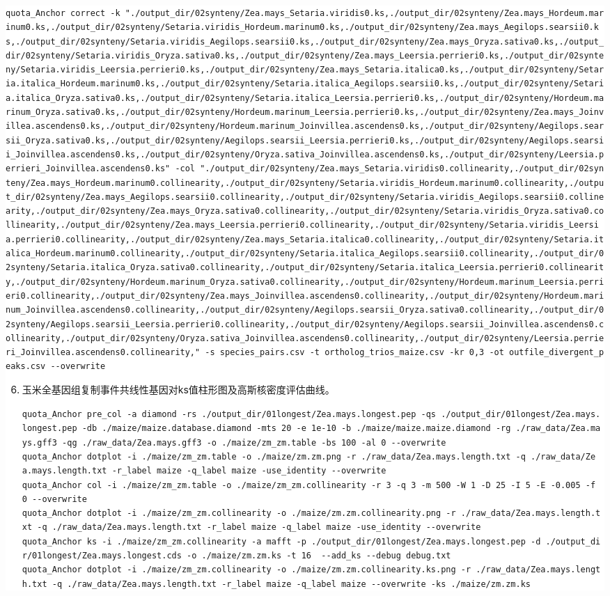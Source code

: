    ```command
   quota_Anchor correct -k "./output_dir/02synteny/Zea.mays_Setaria.viridis0.ks,./output_dir/02synteny/Zea.mays_Hordeum.marinum0.ks,./output_dir/02synteny/Setaria.viridis_Hordeum.marinum0.ks,./output_dir/02synteny/Zea.mays_Aegilops.searsii0.ks,./output_dir/02synteny/Setaria.viridis_Aegilops.searsii0.ks,./output_dir/02synteny/Zea.mays_Oryza.sativa0.ks,./output_dir/02synteny/Setaria.viridis_Oryza.sativa0.ks,./output_dir/02synteny/Zea.mays_Leersia.perrieri0.ks,./output_dir/02synteny/Setaria.viridis_Leersia.perrieri0.ks,./output_dir/02synteny/Zea.mays_Setaria.italica0.ks,./output_dir/02synteny/Setaria.italica_Hordeum.marinum0.ks,./output_dir/02synteny/Setaria.italica_Aegilops.searsii0.ks,./output_dir/02synteny/Setaria.italica_Oryza.sativa0.ks,./output_dir/02synteny/Setaria.italica_Leersia.perrieri0.ks,./output_dir/02synteny/Hordeum.marinum_Oryza.sativa0.ks,./output_dir/02synteny/Hordeum.marinum_Leersia.perrieri0.ks,./output_dir/02synteny/Zea.mays_Joinvillea.ascendens0.ks,./output_dir/02synteny/Hordeum.marinum_Joinvillea.ascendens0.ks,./output_dir/02synteny/Aegilops.searsii_Oryza.sativa0.ks,./output_dir/02synteny/Aegilops.searsii_Leersia.perrieri0.ks,./output_dir/02synteny/Aegilops.searsii_Joinvillea.ascendens0.ks,./output_dir/02synteny/Oryza.sativa_Joinvillea.ascendens0.ks,./output_dir/02synteny/Leersia.perrieri_Joinvillea.ascendens0.ks" -col "./output_dir/02synteny/Zea.mays_Setaria.viridis0.collinearity,./output_dir/02synteny/Zea.mays_Hordeum.marinum0.collinearity,./output_dir/02synteny/Setaria.viridis_Hordeum.marinum0.collinearity,./output_dir/02synteny/Zea.mays_Aegilops.searsii0.collinearity,./output_dir/02synteny/Setaria.viridis_Aegilops.searsii0.collinearity,./output_dir/02synteny/Zea.mays_Oryza.sativa0.collinearity,./output_dir/02synteny/Setaria.viridis_Oryza.sativa0.collinearity,./output_dir/02synteny/Zea.mays_Leersia.perrieri0.collinearity,./output_dir/02synteny/Setaria.viridis_Leersia.perrieri0.collinearity,./output_dir/02synteny/Zea.mays_Setaria.italica0.collinearity,./output_dir/02synteny/Setaria.italica_Hordeum.marinum0.collinearity,./output_dir/02synteny/Setaria.italica_Aegilops.searsii0.collinearity,./output_dir/02synteny/Setaria.italica_Oryza.sativa0.collinearity,./output_dir/02synteny/Setaria.italica_Leersia.perrieri0.collinearity,./output_dir/02synteny/Hordeum.marinum_Oryza.sativa0.collinearity,./output_dir/02synteny/Hordeum.marinum_Leersia.perrieri0.collinearity,./output_dir/02synteny/Zea.mays_Joinvillea.ascendens0.collinearity,./output_dir/02synteny/Hordeum.marinum_Joinvillea.ascendens0.collinearity,./output_dir/02synteny/Aegilops.searsii_Oryza.sativa0.collinearity,./output_dir/02synteny/Aegilops.searsii_Leersia.perrieri0.collinearity,./output_dir/02synteny/Aegilops.searsii_Joinvillea.ascendens0.collinearity,./output_dir/02synteny/Oryza.sativa_Joinvillea.ascendens0.collinearity,./output_dir/02synteny/Leersia.perrieri_Joinvillea.ascendens0.collinearity," -s species_pairs.csv -t ortholog_trios_maize.csv -kr 0,3 -ot outfile_divergent_peaks.csv --overwrite
   ```

6. 玉米全基因组复制事件共线性基因对ks值柱形图及高斯核密度评估曲线。

    ```command
   quota_Anchor pre_col -a diamond -rs ./output_dir/01longest/Zea.mays.longest.pep -qs ./output_dir/01longest/Zea.mays.longest.pep -db ./maize/maize.database.diamond -mts 20 -e 1e-10 -b ./maize/maize.maize.diamond -rg ./raw_data/Zea.mays.gff3 -qg ./raw_data/Zea.mays.gff3 -o ./maize/zm_zm.table -bs 100 -al 0 --overwrite
   quota_Anchor dotplot -i ./maize/zm_zm.table -o ./maize/zm.zm.png -r ./raw_data/Zea.mays.length.txt -q ./raw_data/Zea.mays.length.txt -r_label maize -q_label maize -use_identity --overwrite
   quota_Anchor col -i ./maize/zm_zm.table -o ./maize/zm_zm.collinearity -r 3 -q 3 -m 500 -W 1 -D 25 -I 5 -E -0.005 -f 0 --overwrite
   quota_Anchor dotplot -i ./maize/zm_zm.collinearity -o ./maize/zm.zm.collinearity.png -r ./raw_data/Zea.mays.length.txt -q ./raw_data/Zea.mays.length.txt -r_label maize -q_label maize -use_identity --overwrite
   quota_Anchor ks -i ./maize/zm_zm.collinearity -a mafft -p ./output_dir/01longest/Zea.mays.longest.pep -d ./output_dir/01longest/Zea.mays.longest.cds -o ./maize/zm.zm.ks -t 16  --add_ks --debug debug.txt
    quota_Anchor dotplot -i ./maize/zm_zm.collinearity -o ./maize/zm.zm.collinearity.ks.png -r ./raw_data/Zea.mays.length.txt -q ./raw_data/Zea.mays.length.txt -r_label maize -q_label maize --overwrite -ks ./maize/zm.zm.ks
    ```
